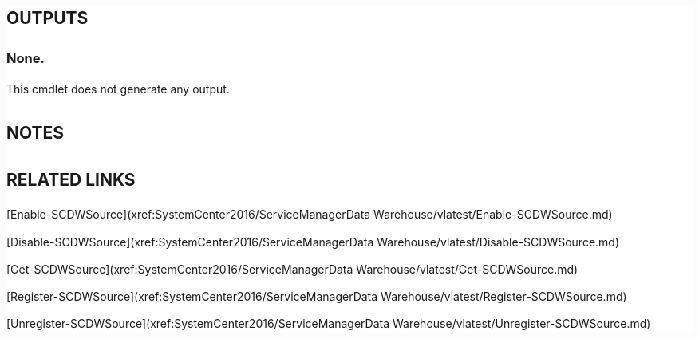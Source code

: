 ## OUTPUTS

### None.
This cmdlet does not generate any output.

## NOTES

## RELATED LINKS

[Enable-SCDWSource](xref:SystemCenter2016/ServiceManagerData Warehouse/vlatest/Enable-SCDWSource.md)

[Disable-SCDWSource](xref:SystemCenter2016/ServiceManagerData Warehouse/vlatest/Disable-SCDWSource.md)

[Get-SCDWSource](xref:SystemCenter2016/ServiceManagerData Warehouse/vlatest/Get-SCDWSource.md)

[Register-SCDWSource](xref:SystemCenter2016/ServiceManagerData Warehouse/vlatest/Register-SCDWSource.md)

[Unregister-SCDWSource](xref:SystemCenter2016/ServiceManagerData Warehouse/vlatest/Unregister-SCDWSource.md)

